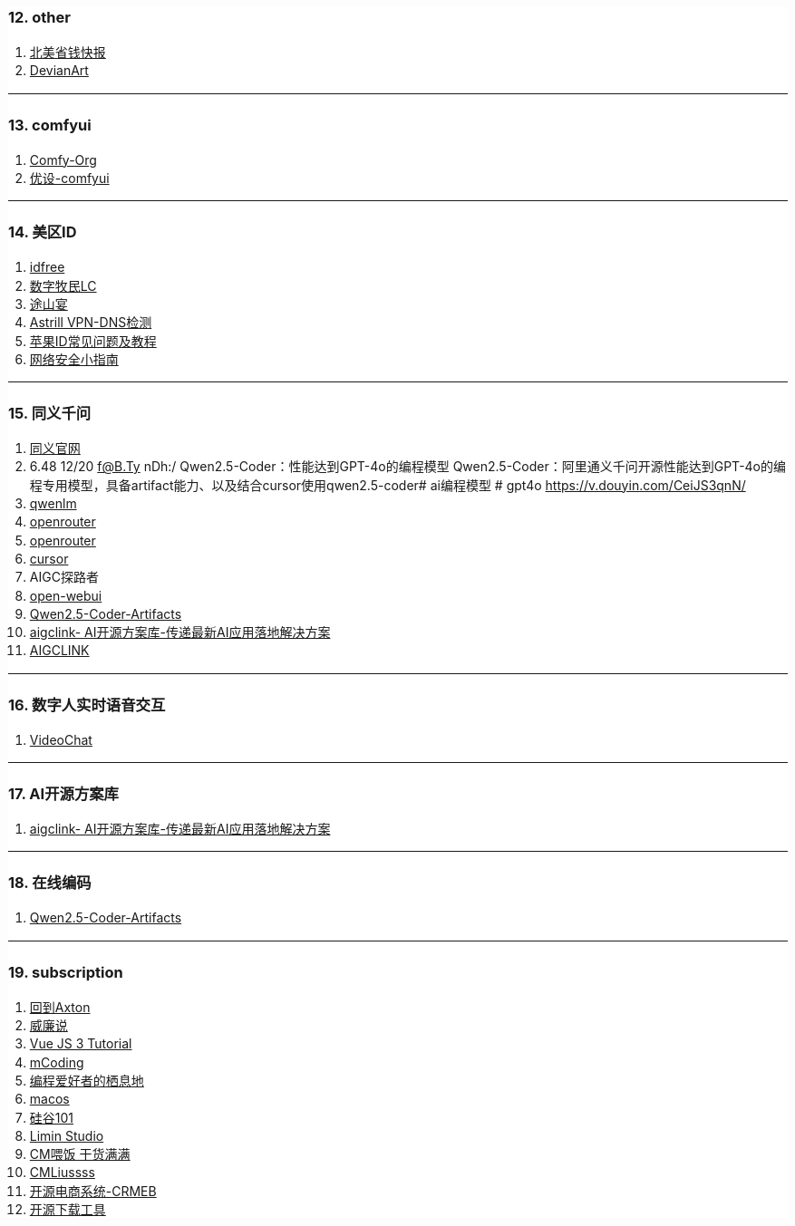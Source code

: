 ### 12. other
1. [北美省钱快报](https://www.dealmoon.com/)
1. [DevianArt](https://www.deviantart.com/)
---
### 13. comfyui
1. [Comfy-Org](https://github.com/Comfy-Org/desktop)
1. [优设-comfyui](https://www.uisdc.com/comfyui-v1)
---
### 14. 美区ID
1. [idfree](https://idfree.top/)
1. [数字牧民LC](https://www.digitalnomadlc.com/)
1. [途山宴](https://www.youtube.com/watch?v=FZm_e4IddoA)
1. [Astrill VPN-DNS检测](https://www.astrill.com/vpn-leak-test)
1. [苹果ID常见问题及教程](https://vk27b3x7pj.k.topthink.com/@ogr8j8ylpe/iCloudheAppStorequbiehejianyishuoming.html)
1. [网络安全小指南](https://www.reddit.com/r/DoubanGoosegroup/comments/pmdo3e/%E7%BB%99%E5%90%84%E4%BD%8D%E5%88%9A%E7%BF%BB%E5%87%BA%E6%9D%A5%E7%9A%84%E5%A7%90%E5%A6%B9%E5%86%99%E7%9A%84%E7%BD%91%E7%BB%9C%E5%AE%89%E5%85%A8%E5%B0%8F%E6%8C%87%E5%8D%97/?rdt=38870)
---
### 15. 同义千问
1. [同义官网](https://tongyi.aliyun.com)
1. 6.48 12/20 f@B.Ty nDh:/ Qwen2.5-Coder：性能达到GPT-4o的编程模型 Qwen2.5-Coder：阿里通义千问开源性能达到GPT-4o的编程专用模型，具备artifact能力、以及结合cursor使用qwen2.5-coder# ai编程模型 # gpt4o  https://v.douyin.com/CeiJS3qnN/
1. [qwenlm](https://qwenlm.github.io/zh/blog/qwen2.5-coder-family/?continueFlog)
1. [openrouter](https://openrouter.ai)
1. [openrouter](https://openrouter.ai/settings/keys)
1. [cursor](https://www.cursor.com/)
1. AIGC探路者
1. [open-webui](https://github.com/open-webui/open-webui?tab=readme-ov)
1. [Qwen2.5-Coder-Artifacts](https://huggingface.co/spaces/Qwen/Qwen2.5-Coder-Artifacts)
1. [aigclink- AI开源方案库-传递最新AI应用落地解决方案](https://d.aigclink.ai)
1. [AIGCLINK](https://www.youtube.com/@AIGCLINK)
---
### 16. 数字人实时语音交互
1. [VideoChat](https://github.com/Henry-23/VideoChat)
---
### 17. AI开源方案库
1. [aigclink- AI开源方案库-传递最新AI应用落地解决方案](https://d.aigclink.ai)
---
### 18. 在线编码
1. [Qwen2.5-Coder-Artifacts](https://huggingface.co/spaces/Qwen/Qwen2.5-Coder-Artifacts)
---
### 19. subscription
1. [回到Axton](https://www.youtube.com/@axtonliu)
1. [威廉说](https://www.williamsays.site/)
1. [Vue JS 3 Tutorial](https://www.youtube.com/watch?v=6fIFXjpmWl8&list=PLC3y8-rFHvwgeQIfSDtEGVvvSEPDkL_1f&index=11)
1. [mCoding](https://www.youtube.com/@mCoding)
1. [编程爱好者的栖息地](https://turingplanet.org/)
1. [macos](https://github.com/dockur/macos)
1. [硅谷101](https://www.youtube.com/@TheValley101)
1. [Limin Studio](https://www.limin.studio/)
1. [CM喂饭 干货满满](https://www.youtube.com/@CMLiussss)
1. [CMLiussss](https://github.com/cmliu)
1. [开源电商系统-CRMEB](https://github.com/crmeb)
1. [开源下载工具](https://docs.gopeed.com/zh/)